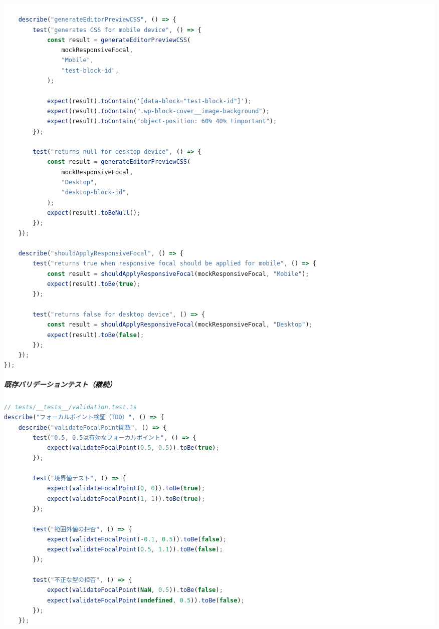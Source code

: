 ```typescript

	describe("generateEditorPreviewCSS", () => {
		test("generates CSS for mobile device", () => {
			const result = generateEditorPreviewCSS(
				mockResponsiveFocal,
				"Mobile",
				"test-block-id",
			);

			expect(result).toContain('[data-block="test-block-id"]');
			expect(result).toContain(".wp-block-cover__image-background");
			expect(result).toContain("object-position: 60% 40% !important");
		});

		test("returns null for desktop device", () => {
			const result = generateEditorPreviewCSS(
				mockResponsiveFocal,
				"Desktop",
				"desktop-block-id",
			);
			expect(result).toBeNull();
		});
	});

	describe("shouldApplyResponsiveFocal", () => {
		test("returns true when responsive focal should be applied for mobile", () => {
			const result = shouldApplyResponsiveFocal(mockResponsiveFocal, "Mobile");
			expect(result).toBe(true);
		});

		test("returns false for desktop device", () => {
			const result = shouldApplyResponsiveFocal(mockResponsiveFocal, "Desktop");
			expect(result).toBe(false);
		});
	});
});
```

##### 既存バリデーションテスト（継続）

```typescript
// tests/__tests__/validation.test.ts
describe("フォーカルポイント検証（TDD）", () => {
	describe("validateFocalPoint関数", () => {
		test("0.5, 0.5は有効なフォーカルポイント", () => {
			expect(validateFocalPoint(0.5, 0.5)).toBe(true);
		});

		test("境界値テスト", () => {
			expect(validateFocalPoint(0, 0)).toBe(true);
			expect(validateFocalPoint(1, 1)).toBe(true);
		});

		test("範囲外値の拒否", () => {
			expect(validateFocalPoint(-0.1, 0.5)).toBe(false);
			expect(validateFocalPoint(0.5, 1.1)).toBe(false);
		});

		test("不正な型の拒否", () => {
			expect(validateFocalPoint(NaN, 0.5)).toBe(false);
			expect(validateFocalPoint(undefined, 0.5)).toBe(false);
		});
	});

```